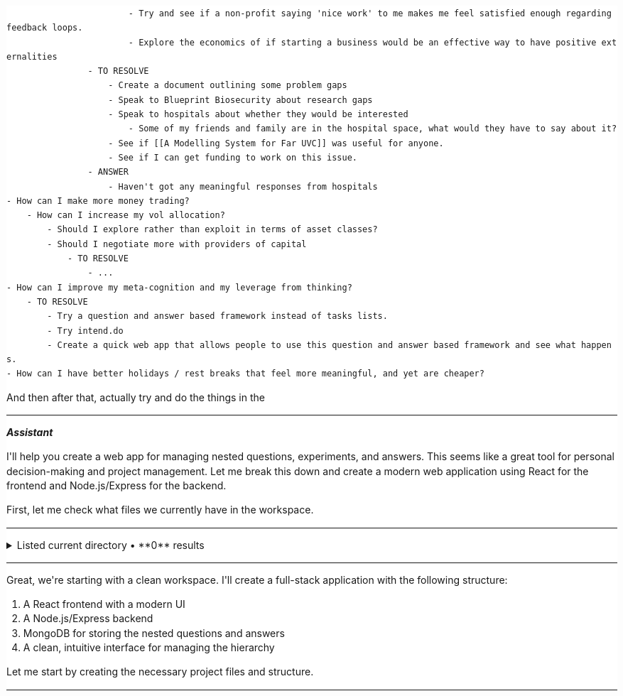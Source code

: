 							- Try and see if a non-profit saying 'nice work' to me makes me feel satisfied enough regarding feedback loops. 
							- Explore the economics of if starting a business would be an effective way to have positive externalities 
					- TO RESOLVE 
						- Create a document outlining some problem gaps 
						- Speak to Blueprint Biosecurity about research gaps 
						- Speak to hospitals about whether they would be interested
							- Some of my friends and family are in the hospital space, what would they have to say about it? 
						- See if [[A Modelling System for Far UVC]] was useful for anyone.  
						- See if I can get funding to work on this issue. 
					- ANSWER 
						- Haven't got any meaningful responses from hospitals 
	- How can I make more money trading? 
		- How can I increase my vol allocation? 
			- Should I explore rather than exploit in terms of asset classes? 
			- Should I negotiate more with providers of capital 
				- TO RESOLVE 
					- ...
	- How can I improve my meta-cognition and my leverage from thinking? 
		- TO RESOLVE 
			- Try a question and answer based framework instead of tasks lists.
			- Try intend.do 
			- Create a quick web app that allows people to use this question and answer based framework and see what happens. 
	- How can I have better holidays / rest breaks that feel more meaningful, and yet are cheaper? 	

And then after that, actually try and do the things in the 

---

_**Assistant**_

I'll help you create a web app for managing nested questions, experiments, and answers. This seems like a great tool for personal decision-making and project management. Let me break this down and create a modern web application using React for the frontend and Node.js/Express for the backend.

First, let me check what files we currently have in the workspace.


---

<details><summary>Listed current directory • **0** results</summary></details>

---

Great, we're starting with a clean workspace. I'll create a full-stack application with the following structure:
1. A React frontend with a modern UI
2. A Node.js/Express backend
3. MongoDB for storing the nested questions and answers
4. A clean, intuitive interface for managing the hierarchy

Let me start by creating the necessary project files and structure.


---
